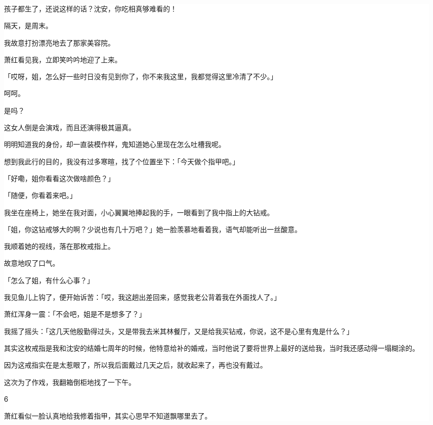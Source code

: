 孩子都生了，还说这样的话？沈安，你吃相真够难看的！


隔天，是周末。


我故意打扮漂亮地去了那家美容院。


萧红看见我，立即笑吟吟地迎了上来。


「哎呀，姐，怎么好一些时日没有见到你了，你不来我这里，我都觉得这里冷清了不少。」


呵呵。


是吗？


这女人倒是会演戏，而且还演得极其逼真。


明明知道我的身份，却一直装模作样，鬼知道她心里现在怎么吐槽我呢。


想到我此行的目的，我没有过多寒暄，找了个位置坐下：「今天做个指甲吧。」


「好嘞，姐你看看这次做啥颜色？」


「随便，你看着来吧。」


我坐在座椅上，她坐在我对面，小心翼翼地捧起我的手，一眼看到了我中指上的大钻戒。


「姐，你这钻戒够大的啊？少说也有几十万吧？」她一脸羡慕地看着我，语气却能听出一丝酸意。


我顺着她的视线，落在那枚戒指上。


故意地叹了口气。


「怎么了姐，有什么心事？」


我见鱼儿上钩了，便开始诉苦：「哎，我这趟出差回来，感觉我老公背着我在外面找人了。」


萧红浑身一震：「不会吧，姐是不是想多了？」


我摇了摇头：「这几天他殷勤得过头，又是带我去米其林餐厅，又是给我买钻戒，你说，这不是心里有鬼是什么？」


其实这枚戒指是我和沈安的结婚七周年的时候，他特意给补的婚戒，当时他说了要将世界上最好的送给我，当时我还感动得一塌糊涂的。


因为这戒指实在是太惹眼了，所以我后面戴过几天之后，就收起来了，再也没有戴过。


这次为了作戏，我翻箱倒柜地找了一下午。


6


萧红看似一脸认真地给我修着指甲，其实心思早不知道飘哪里去了。
